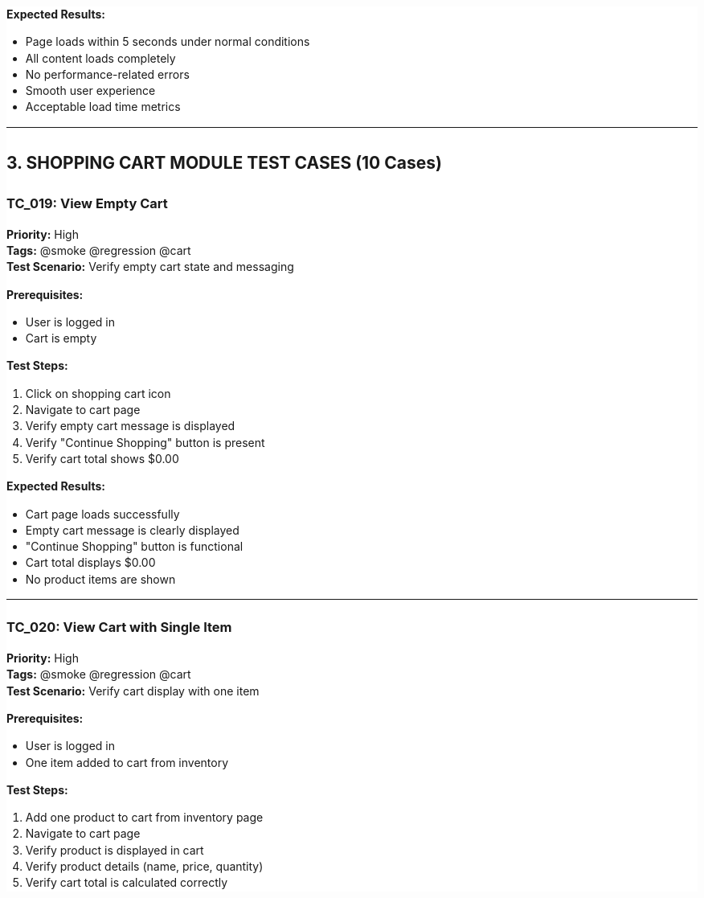 **Expected Results:**

- Page loads within 5 seconds under normal conditions
- All content loads completely
- No performance-related errors
- Smooth user experience
- Acceptable load time metrics

---

## 3. SHOPPING CART MODULE TEST CASES (10 Cases)

### TC_019: View Empty Cart

**Priority:** High  
**Tags:** @smoke @regression @cart  
**Test Scenario:** Verify empty cart state and messaging

**Prerequisites:**

- User is logged in
- Cart is empty

**Test Steps:**

1. Click on shopping cart icon
2. Navigate to cart page
3. Verify empty cart message is displayed
4. Verify "Continue Shopping" button is present
5. Verify cart total shows $0.00

**Expected Results:**

- Cart page loads successfully
- Empty cart message is clearly displayed
- "Continue Shopping" button is functional
- Cart total displays $0.00
- No product items are shown

---

### TC_020: View Cart with Single Item

**Priority:** High  
**Tags:** @smoke @regression @cart  
**Test Scenario:** Verify cart display with one item

**Prerequisites:**

- User is logged in
- One item added to cart from inventory

**Test Steps:**

1. Add one product to cart from inventory page
2. Navigate to cart page
3. Verify product is displayed in cart
4. Verify product details (name, price, quantity)
5. Verify cart total is calculated correctly
